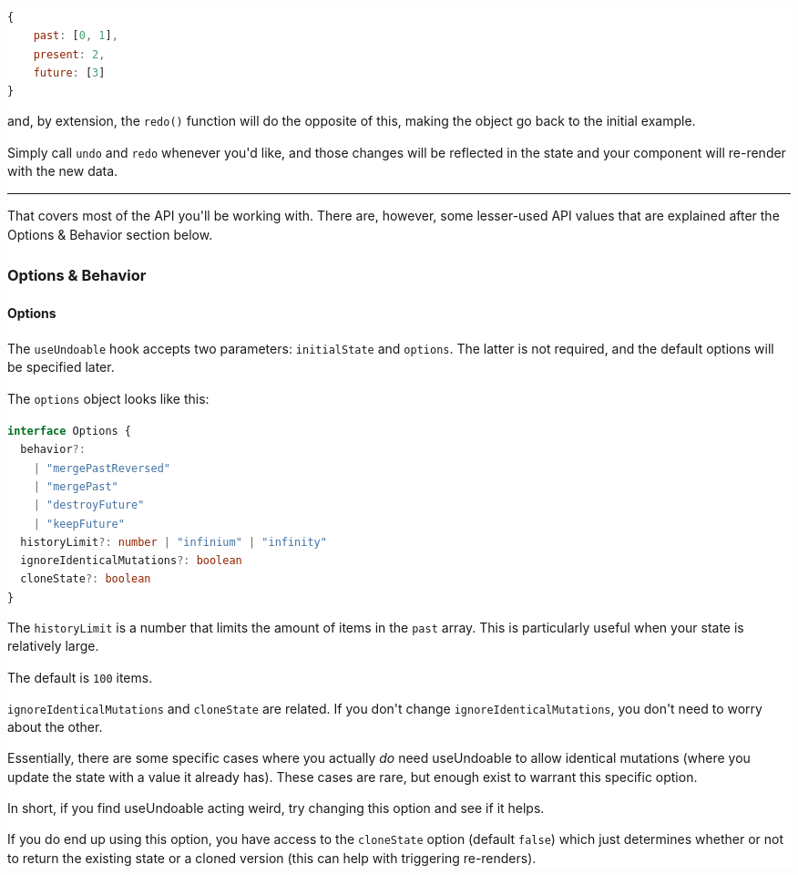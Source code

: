 ```js
{
    past: [0, 1],
    present: 2,
    future: [3]
}
```

and, by extension, the `redo()` function will do the opposite of this, making the object go back to the initial example.

Simply call `undo` and `redo` whenever you'd like, and those changes will be reflected in the state and your component will re-render with the new data.

---

That covers most of the API you'll be working with. There are, however, some lesser-used API values that are explained after the Options & Behavior section below.

### Options & Behavior

#### Options

The `useUndoable` hook accepts two parameters: `initialState` and `options`. The latter is not required, and the default options will be specified later.

The `options` object looks like this:

```ts
interface Options {
  behavior?:
    | "mergePastReversed"
    | "mergePast"
    | "destroyFuture"
    | "keepFuture"
  historyLimit?: number | "infinium" | "infinity"
  ignoreIdenticalMutations?: boolean
  cloneState?: boolean
}
```

The `historyLimit` is a number that limits the amount of items in the `past` array. This is particularly useful when your state is relatively large.

The default is `100` items.

`ignoreIdenticalMutations` and `cloneState` are related. If you don't change `ignoreIdenticalMutations`, you don't need to worry about the other.

Essentially, there are some specific cases where you actually _do_ need useUndoable to allow identical mutations (where you update the state with a value it already has). These cases are rare, but enough exist to warrant this specific option.

In short, if you find useUndoable acting weird, try changing this option and see if it helps.

If you do end up using this option, you have access to the `cloneState` option (default `false`) which just determines whether or not to return the existing state or a cloned version (this can help with triggering re-renders).
